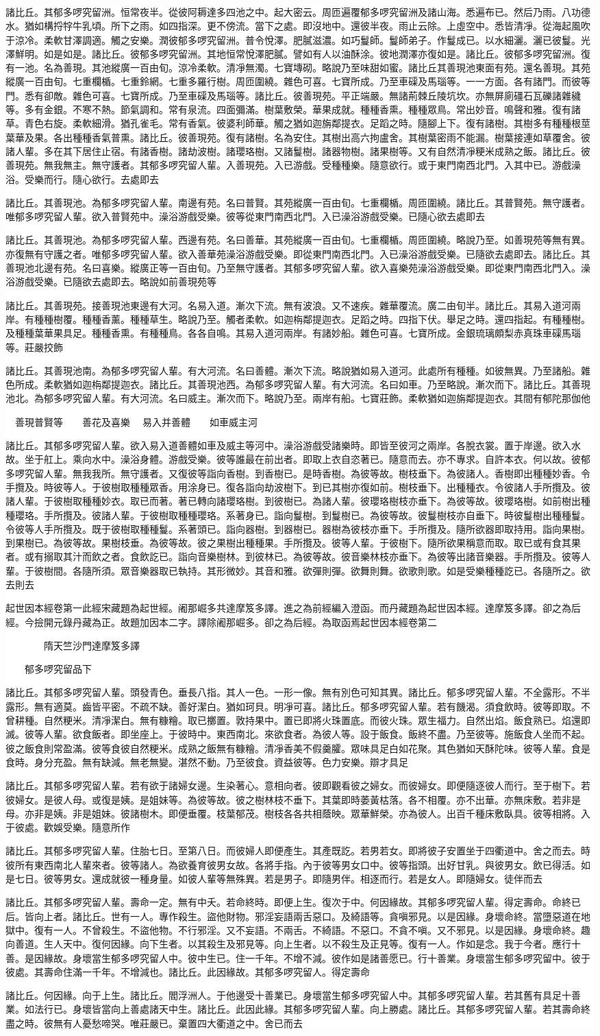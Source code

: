 諸比丘。其郁多啰究留洲。恒常夜半。從彼阿耨達多四池之中。起大密云。周匝遍覆郁多啰究留洲及諸山海。悉遍布已。然后乃雨。八功德水。猶如構捋牸牛乳頃。所下之雨。如四指深。更不傍流。當下之處。即沒地中。還彼半夜。雨止云除。上虛空中。悉皆清凈。從海起風吹于涼冷。柔軟甘澤調適。觸之安樂。潤彼郁多啰究留洲。普令悅澤。肥膩滋濃。如巧鬘師。鬘師弟子。作鬘成已。以水細灑。灑已彼鬘。光澤鮮明。如是如是。諸比丘。彼郁多啰究留洲。其地恒常悅澤肥膩。譬如有人以油酥涂。彼地潤澤亦復如是。諸比丘。彼郁多啰究留洲。復有一池。名為善現。其池縱廣一百由旬。涼冷柔軟。清凈無濁。七寶塼砌。略說乃至味甜如蜜。諸比丘其善現池東面有苑。還名善現。其苑縱廣一百由旬。七重欄楯。七重鈴網。七重多羅行樹。周匝圍繞。雜色可喜。七寶所成。乃至車磲及馬瑙等。一一方面。各有諸門。而彼等門。悉有卻敵。雜色可喜。七寶所成。乃至車磲及馬瑙等。諸比丘。彼善現苑。平正端嚴。無諸荊棘丘陵坑坎。亦無屏廁礓石瓦礫諸雜穢等。多有金銀。不寒不熱。節氣調和。常有泉流。四面彌滿。樹葉敷榮。華果成就。種種香熏。種種眾鳥。常出妙音。鳴聲和雅。復有諸草。青色右旋。柔軟細滑。猶孔雀毛。常有香氣。彼婆利師華。觸之猶如迦旃鄰提衣。足蹈之時。隨腳上下。復有諸樹。其樹多有種種根莖葉華及果。各出種種香氣普熏。諸比丘。彼善現苑。復有諸樹。名為安住。其樹出高六拘盧舍。其樹葉密雨不能漏。樹葉接連如草覆舍。彼諸人輩。多在其下居住止宿。有諸香樹。諸劫波樹。諸瓔珞樹。又諸鬘樹。諸器物樹。諸果樹等。又有自然清凈粳米成熟之飯。諸比丘。彼善現苑。無我無主。無守護者。其郁多啰究留人輩。入善現苑。入已游戲。受種種樂。隨意欲行。或于東門南西北門。入其中已。游戲澡浴。受樂而行。隨心欲行。去處即去

諸比丘。其善現池。為郁多啰究留人輩。南邊有苑。名曰普賢。其苑縱廣一百由旬。七重欄楯。周匝圍繞。諸比丘。其普賢苑。無守護者。唯郁多啰究留人輩。欲入普賢苑中。澡浴游戲受樂。彼等從東門南西北門。入已澡浴游戲受樂。已隨心欲去處即去

諸比丘。其善現池。為郁多啰究留人輩。西邊有苑。名曰善華。其苑縱廣一百由旬。七重欄楯。周匝圍繞。略說乃至。如善現苑等無有異。亦復無有守護之者。唯郁多啰究留人輩。欲入善華苑澡浴游戲受樂。即從東門南西北門。入已澡浴游戲受樂。已隨欲去處即去。諸比丘。其善現池北邊有苑。名曰喜樂。縱廣正等一百由旬。乃至無守護者。其郁多啰究留人輩。欲入喜樂苑澡浴游戲受樂。即從東門南西北門入。澡浴游戲受樂。已隨欲去處即去。略說如前善現苑等

諸比丘。其善現苑。接善現池東邊有大河。名易入道。漸次下流。無有波浪。又不速疾。雜華覆流。廣二由旬半。諸比丘。其易入道河兩岸。有種種樹覆。種種香薰。種種草生。略說乃至。觸者柔軟。如迦栴鄰提迦衣。足蹈之時。四指下伏。舉足之時。還四指起。有種種樹。及種種葉華果具足。種種香熏。有種種鳥。各各自鳴。其易入道河兩岸。有諸妙船。雜色可喜。七寶所成。金銀琉璃頗梨赤真珠車磲馬瑙等。莊嚴挍飾

諸比丘。其善現池南。為郁多啰究留人輩。有大河流。名曰善體。漸次下流。略說猶如易入道河。此處所有種種。如彼無異。乃至諸船。雜色所成。柔軟猶如迦栴鄰提迦衣。諸比丘。其善現池西。為郁多啰究留人輩。有大河流。名曰如車。乃至略說。漸次而下。諸比丘。其善現池北。為郁多啰究留人輩。有大河流。名曰威主。漸次而下。略說乃至。兩岸有船。七寶莊飾。柔軟猶如迦旃鄰提迦衣。其間有郁陀那伽他

　善現普賢等　　善花及喜樂
　易入并善體　　如車威主河　

諸比丘。其郁多啰究留人輩。欲入易入道善體如車及威主等河中。澡浴游戲受諸樂時。即皆至彼河之兩岸。各脫衣裳。置于岸邊。欲入水故。坐于舡上。乘向水中。澡浴身體。游戲受樂。彼等誰最在前出者。即取上衣自恣著已。隨意而去。亦不專求。自許本衣。何以故。彼郁多啰究留人輩。無我我所。無守護者。又復彼等詣向香樹。到香樹已。是時香樹。為彼等故。樹枝垂下。為彼諸人。香樹即出種種妙香。令手攬及。時彼等人。于彼樹取種種眾香。用涂身已。復各詣向劫波樹下。到已其樹亦復如前。樹枝垂下。出種種衣。令彼諸人手所攬及。彼諸人輩。于彼樹取種種妙衣。取已而著。著已轉向諸瓔珞樹。到彼樹已。為諸人輩。彼瓔珞樹枝亦垂下。為彼等故。彼瓔珞樹。如前樹出種種瓔珞。手所攬及。彼諸人輩。于彼樹取種種瓔珞。系著身已。詣向鬘樹。到鬘樹已。為彼等故。彼鬘樹枝亦自垂下。時彼鬘樹出種種鬘。令彼等人手所攬及。既于彼樹取種種鬘。系著頭已。詣向器樹。到器樹已。器樹為彼枝亦垂下。手所攬及。隨所欲器即取持用。詣向果樹。到果樹已。為彼等故。果樹枝垂。為彼等故。彼之果樹出種種果。手所攬及。彼等人輩。于彼樹下。隨所欲果稱意而取。取已或有食其果者。或有搦取其汁而飲之者。食飲訖已。詣向音樂樹林。到彼林已。為彼等故。彼音樂林枝亦垂下。為彼等出諸音樂器。手所攬及。彼等人輩。于彼樹間。各隨所須。眾音樂器取已執持。其形微妙。其音和雅。欲彈則彈。欲舞則舞。欲歌則歌。如是受樂種種訖已。各隨所之。欲去則去

起世因本經卷第一此經宋藏題為起世經。阇那崛多共達摩笈多譯。進之為前經編入澄函。而丹藏題為起世因本經。達摩笈多譯。卻之為后經。今撿開元錄丹藏為正。故題加因本二字。譯除阇那崛多。卻之為后經。為取函焉起世因本經卷第二

　　　　隋天竺沙門達摩笈多譯


　　郁多啰究留品下

諸比丘。其郁多啰究留人輩。頭發青色。垂長八指。其人一色。一形一像。無有別色可知其異。諸比丘。郁多啰究留人輩。不全露形。不半露形。無有適莫。齒皆平密。不疏不缺。善好潔白。猶如珂貝。明凈可喜。諸比丘。郁多啰究留人輩。若有饑渴。須食飲時。彼等即取。不曾耕種。自然粳米。清凈潔白。無有糠糩。取已擲置。敦持果中。置已即將火珠置底。而彼火珠。眾生福力。自然出焰。飯食熟已。焰還即滅。彼等人輩。欲食飯者。即坐座上。于彼時中。東西南北。來欲食者。為彼人等。設于飯食。飯終不盡。乃至彼等。施飯食人坐而不起。彼之飯食則常盈滿。彼等食彼自然粳米。成熟之飯無有糠糩。清凈香美不假羹臛。眾味具足白如花聚。其色猶如天酥陀味。彼等人輩。食是食時。身分充盈。無有缺減。無老無變。湛然不動。乃至彼食。資益彼等。色力安樂。辯才具足

諸比丘。其郁多啰究留人輩。若有欲于諸婦女邊。生染著心。意相向者。彼即觀看彼之婦女。而彼婦女。即便隨逐彼人而行。至于樹下。若彼婦女。是彼人母。或復是姨。是姐妹等。為彼等故。彼之樹林枝不垂下。其葉即時萎黃枯落。各不相覆。亦不出華。亦無床敷。若非是母。亦非是姨。非是姐妹。彼諸樹木。即便垂覆。枝葉郁茂。樹枝各各共相蔭映。眾華鮮榮。亦為彼人。出百千種床敷臥具。彼等相將。入于彼處。歡娛受樂。隨意所作

諸比丘。其郁多啰究留人輩。住胎七日。至第八日。而彼婦人即便產生。其產既訖。若男若女。即將彼子安置坐于四衢道中。舍之而去。時彼所有東西南北人輩來者。彼等諸人。為欲養育彼男女故。各將手指。內于彼等男女口中。彼等指頭。出好甘乳。與彼男女。飲已得活。如是七日。彼等男女。還成就彼一種身量。如彼人輩等無殊異。若是男子。即隨男伴。相逐而行。若是女人。即隨婦女。徒伴而去

諸比丘。其郁多啰究留人輩。壽命一定。無有中夭。若命終時。即便上生。復次于中。何因緣故。其郁多啰究留人輩。得定壽命。命終已后。皆向上者。諸比丘。世有一人。專作殺生。盜他財物。邪淫妄語兩舌惡口。及綺語等。貪嗔邪見。以是因緣。身壞命終。當墮惡道在地獄中。復有一人。不曾殺生。不盜他物。不行邪淫。又不妄語。不兩舌。不綺語。不惡口。不貪不嗔。又不邪見。以是因緣。身壞命終。趣向善道。生人天中。復何因緣。向下生者。以其殺生及邪見等。向上生者。以不殺生及正見等。復有一人。作如是念。我于今者。應行十善。是因緣故。身壞當生郁多啰究留人中。彼中生已。住一千年。不增不減。彼作如是諸善愿已。行十善業。身壞當生郁多啰究留中。彼于彼處。其壽命住滿一千年。不增減也。諸比丘。此因緣故。其郁多啰究留人。得定壽命

諸比丘。何因緣。向于上生。諸比丘。閻浮洲人。于他邊受十善業已。身壞當生郁多啰究留人中。其郁多啰究留人輩。若其舊有具足十善業。如法行已。身壞皆當向上善處諸天中生。諸比丘。此因此緣。其郁多啰究留人輩。向上勝處。諸比丘。其郁多啰究留人輩。若其壽命終盡之時。彼無有人憂愁啼哭。唯莊嚴已。棄置四大衢道之中。舍已而去
